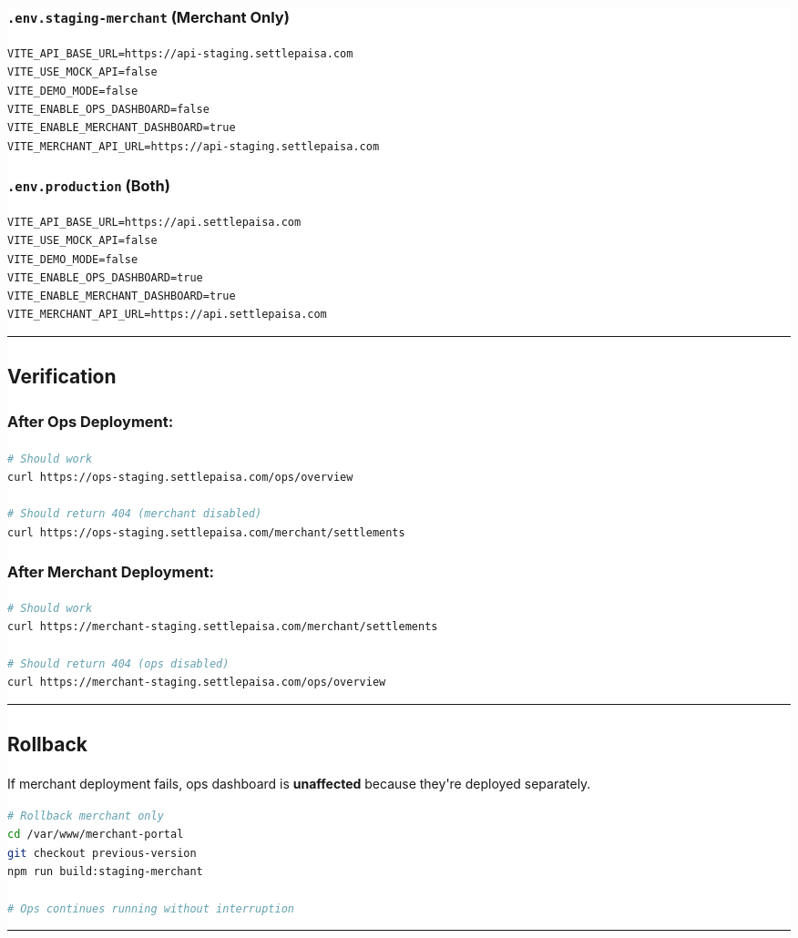 ### `.env.staging-merchant` (Merchant Only)
```env
VITE_API_BASE_URL=https://api-staging.settlepaisa.com
VITE_USE_MOCK_API=false
VITE_DEMO_MODE=false
VITE_ENABLE_OPS_DASHBOARD=false
VITE_ENABLE_MERCHANT_DASHBOARD=true
VITE_MERCHANT_API_URL=https://api-staging.settlepaisa.com
```

### `.env.production` (Both)
```env
VITE_API_BASE_URL=https://api.settlepaisa.com
VITE_USE_MOCK_API=false
VITE_DEMO_MODE=false
VITE_ENABLE_OPS_DASHBOARD=true
VITE_ENABLE_MERCHANT_DASHBOARD=true
VITE_MERCHANT_API_URL=https://api.settlepaisa.com
```

---

## Verification

### **After Ops Deployment:**
```bash
# Should work
curl https://ops-staging.settlepaisa.com/ops/overview

# Should return 404 (merchant disabled)
curl https://ops-staging.settlepaisa.com/merchant/settlements
```

### **After Merchant Deployment:**
```bash
# Should work
curl https://merchant-staging.settlepaisa.com/merchant/settlements

# Should return 404 (ops disabled)
curl https://merchant-staging.settlepaisa.com/ops/overview
```

---

## Rollback

If merchant deployment fails, ops dashboard is **unaffected** because they're deployed separately.

```bash
# Rollback merchant only
cd /var/www/merchant-portal
git checkout previous-version
npm run build:staging-merchant

# Ops continues running without interruption
```

---